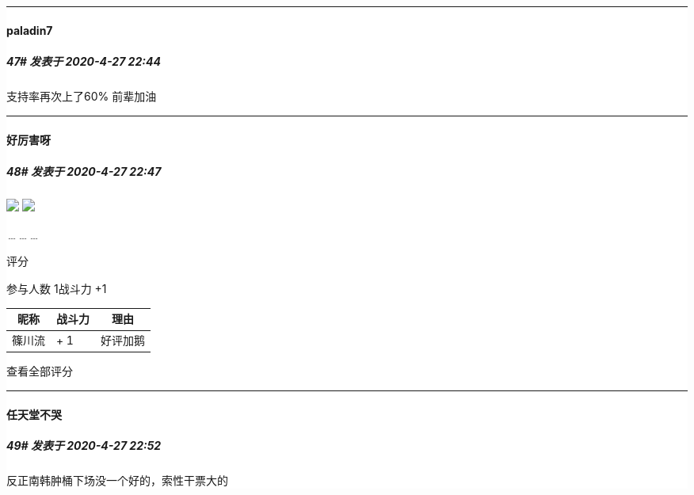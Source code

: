 -----

####  paladin7  
##### 47#       发表于 2020-4-27 22:44




支持率再次上了60% 前辈加油







-----

####  好厉害呀  
##### 48#       发表于 2020-4-27 22:47



<img src="http://ww1.sinaimg.cn/large/5c42a005ly1ge8pl8krtej20hs0dcdgd.jpg" referrerpolicy="no-referrer">

<img src="https://static.saraba1st.com/image/smiley/face2017/048.png" referrerpolicy="no-referrer">



﹍﹍﹍

评分





 参与人数 1战斗力 +1

|昵称|战斗力|理由|
|----|---|---|
| 篠川流| + 1|好评加鹅|



查看全部评分






-----

####  任天堂不哭  
##### 49#       发表于 2020-4-27 22:52




反正南韩肿桶下场没一个好的，索性干票大的






